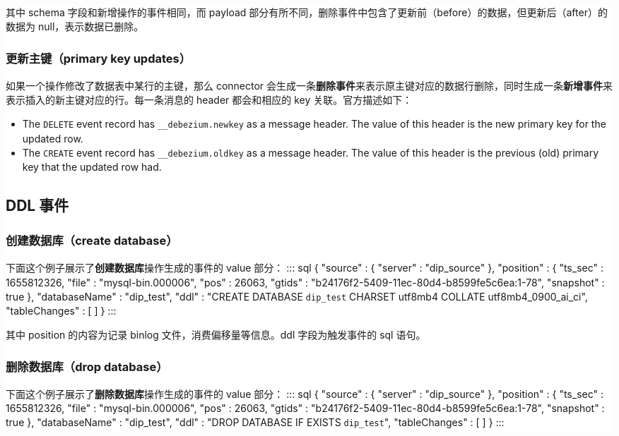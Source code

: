 其中 schema 字段和新增操作的事件相同，而 payload 部分有所不同，删除事件中包含了更新前（before）的数据，但更新后（after）的数据为 null，表示数据已删除。

### 更新主键（primary key updates）

如果一个操作修改了数据表中某行的主键，那么 connector 会生成一条**删除事件**来表示原主键对应的数据行删除，同时生成一条**新增事件**来表示插入的新主键对应的行。每一条消息的 header 都会和相应的 key 关联。官方描述如下：

- The `DELETE` event record has `__debezium.newkey` as a message header. The value of this header is the new primary key for the updated row.
- The `CREATE` event record has `__debezium.oldkey` as a message header. The value of this header is the previous (old) primary key that the updated row had.

## DDL 事件

### 创建数据库（create database）

下面这个例子展示了**创建数据库**操作生成的事件的 value 部分：
<dx-codeblock>
:::  sql
{
  "source" : {
    "server" : "dip_source"
  },
  "position" : {
    "ts_sec" : 1655812326,
    "file" : "mysql-bin.000006",
    "pos" : 26063,
    "gtids" : "b24176f2-5409-11ec-80d4-b8599fe5c6ea:1-78",
    "snapshot" : true
  },
  "databaseName" : "dip_test",
  "ddl" : "CREATE DATABASE `dip_test` CHARSET utf8mb4 COLLATE utf8mb4_0900_ai_ci",
  "tableChanges" : [ ]
}
:::
</dx-codeblock>

其中 position 的内容为记录 binlog 文件，消费偏移量等信息。ddl 字段为触发事件的 sql 语句。

### 删除数据库（drop database）

下面这个例子展示了**删除数据库**操作生成的事件的 value 部分：
<dx-codeblock>
:::  sql
{
  "source" : {
    "server" : "dip_source"
  },
  "position" : {
    "ts_sec" : 1655812326,
    "file" : "mysql-bin.000006",
    "pos" : 26063,
    "gtids" : "b24176f2-5409-11ec-80d4-b8599fe5c6ea:1-78",
    "snapshot" : true
  },
  "databaseName" : "dip_test",
  "ddl" : "DROP DATABASE IF EXISTS `dip_test`",
  "tableChanges" : [ ]
}
:::
</dx-codeblock>
